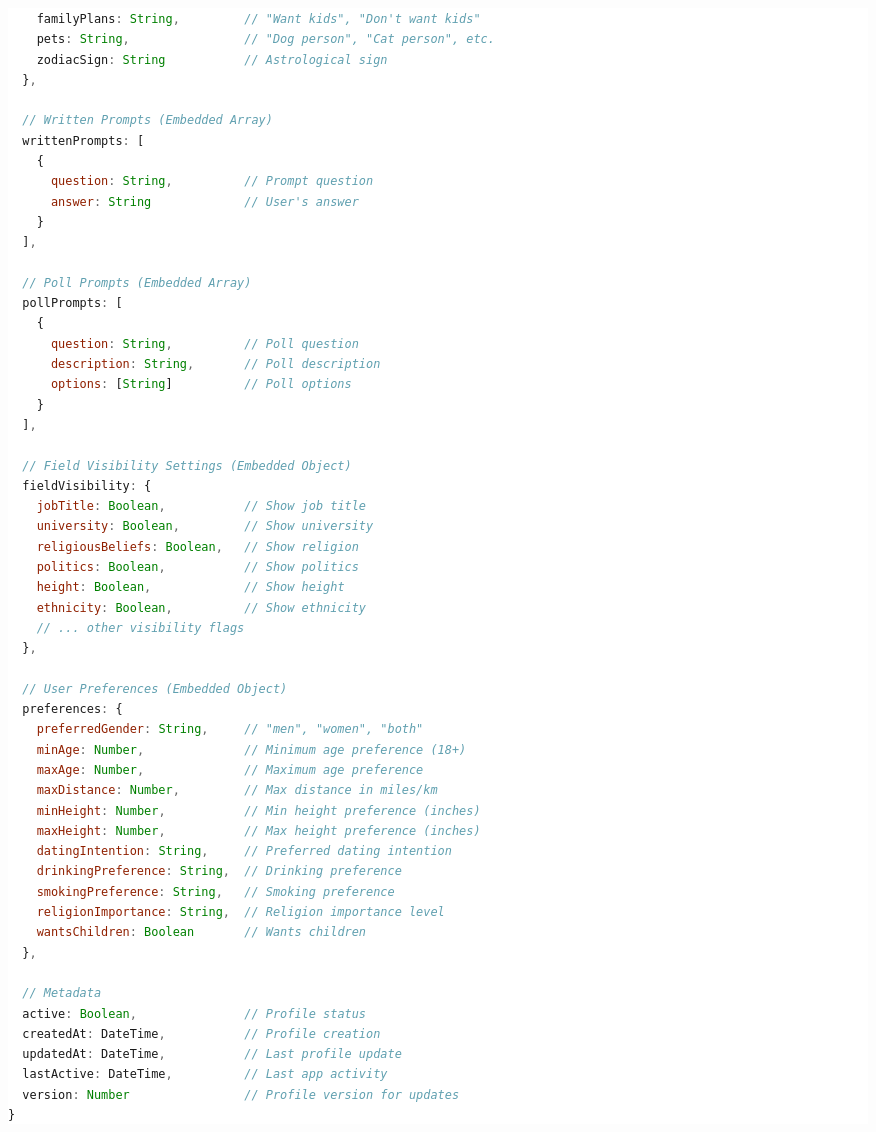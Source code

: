 ```javascript
    familyPlans: String,         // "Want kids", "Don't want kids"
    pets: String,                // "Dog person", "Cat person", etc.
    zodiacSign: String           // Astrological sign
  },
  
  // Written Prompts (Embedded Array)
  writtenPrompts: [
    {
      question: String,          // Prompt question
      answer: String             // User's answer
    }
  ],
  
  // Poll Prompts (Embedded Array) 
  pollPrompts: [
    {
      question: String,          // Poll question
      description: String,       // Poll description
      options: [String]          // Poll options
    }
  ],
  
  // Field Visibility Settings (Embedded Object)
  fieldVisibility: {
    jobTitle: Boolean,           // Show job title
    university: Boolean,         // Show university
    religiousBeliefs: Boolean,   // Show religion
    politics: Boolean,           // Show politics
    height: Boolean,             // Show height
    ethnicity: Boolean,          // Show ethnicity
    // ... other visibility flags
  },
  
  // User Preferences (Embedded Object)
  preferences: {
    preferredGender: String,     // "men", "women", "both"
    minAge: Number,              // Minimum age preference (18+)
    maxAge: Number,              // Maximum age preference
    maxDistance: Number,         // Max distance in miles/km
    minHeight: Number,           // Min height preference (inches)
    maxHeight: Number,           // Max height preference (inches)
    datingIntention: String,     // Preferred dating intention
    drinkingPreference: String,  // Drinking preference
    smokingPreference: String,   // Smoking preference
    religionImportance: String,  // Religion importance level
    wantsChildren: Boolean       // Wants children
  },
  
  // Metadata
  active: Boolean,               // Profile status
  createdAt: DateTime,           // Profile creation
  updatedAt: DateTime,           // Last profile update
  lastActive: DateTime,          // Last app activity
  version: Number                // Profile version for updates
}
```
